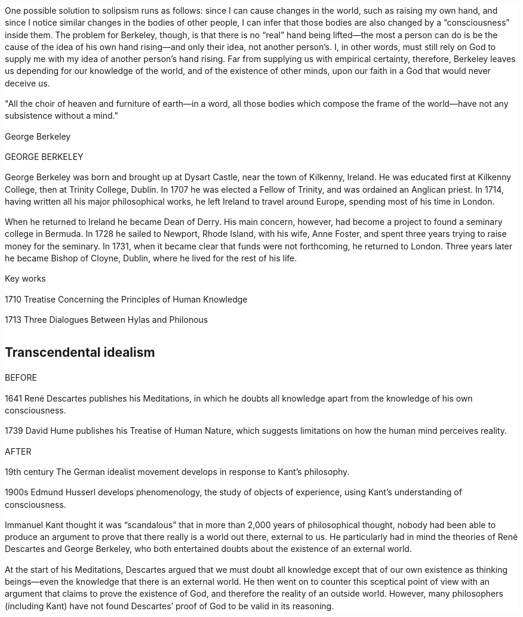 One possible solution to solipsism runs as follows: since I can cause changes in the world, such as raising my own hand, and since I notice similar changes in the bodies of other people, I can infer that those bodies are also changed by a “consciousness” inside them. The problem for Berkeley, though, is that there is no “real” hand being lifted—the most a person can do is be the cause of the idea of his own hand rising—and only their idea, not another person’s. I, in other words, must still rely on God to supply me with my idea of another person’s hand rising. Far from supplying us with empirical certainty, therefore, Berkeley leaves us depending for our knowledge of the world, and of the existence of other minds, upon our faith in a God that would never deceive us.

"All the choir of heaven and furniture of earth—in a word, all those bodies which compose the frame of the world—have not any subsistence without a mind."

George Berkeley

GEORGE BERKELEY

George Berkeley was born and brought up at Dysart Castle, near the town of Kilkenny, Ireland. He was educated first at Kilkenny College, then at Trinity College, Dublin. In 1707 he was elected a Fellow of Trinity, and was ordained an Anglican priest. In 1714, having written all his major philosophical works, he left Ireland to travel around Europe, spending most of his time in London.

When he returned to Ireland he became Dean of Derry. His main concern, however, had become a project to found a seminary college in Bermuda. In 1728 he sailed to Newport, Rhode Island, with his wife, Anne Foster, and spent three years trying to raise money for the seminary. In 1731, when it became clear that funds were not forthcoming, he returned to London. Three years later he became Bishop of Cloyne, Dublin, where he lived for the rest of his life.

Key works

1710 Treatise Concerning the Principles of Human Knowledge

1713 Three Dialogues Between Hylas and Philonous

## Transcendental idealism

BEFORE

1641 René Descartes publishes his Meditations, in which he doubts all knowledge apart from the knowledge of his own consciousness.

1739 David Hume publishes his Treatise of Human Nature, which suggests limitations on how the human mind perceives reality.

AFTER

19th century The German idealist movement develops in response to Kant’s philosophy.

1900s Edmund Husserl develops phenomenology, the study of objects of experience, using Kant’s understanding of consciousness.

Immanuel Kant thought it was “scandalous” that in more than 2,000 years of philosophical thought, nobody had been able to produce an argument to prove that there really is a world out there, external to us. He particularly had in mind the theories of René Descartes and George Berkeley, who both entertained doubts about the existence of an external world.

At the start of his Meditations, Descartes argued that we must doubt all knowledge except that of our own existence as thinking beings—even the knowledge that there is an external world. He then went on to counter this sceptical point of view with an argument that claims to prove the existence of God, and therefore the reality of an outside world. However, many philosophers (including Kant) have not found Descartes’ proof of God to be valid in its reasoning.
